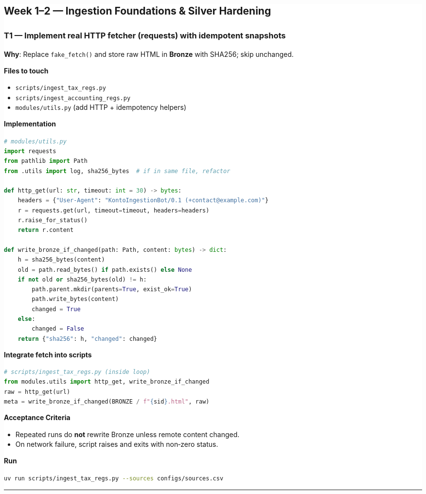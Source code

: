 ## Week 1–2 — Ingestion Foundations & Silver Hardening

### T1 — Implement real HTTP fetcher (requests) with idempotent snapshots
**Why**: Replace `fake_fetch()` and store raw HTML in **Bronze** with SHA256; skip unchanged.

**Files to touch**
- `scripts/ingest_tax_regs.py`
- `scripts/ingest_accounting_regs.py`
- `modules/utils.py` (add HTTP + idempotency helpers)

**Implementation**
```python
# modules/utils.py
import requests
from pathlib import Path
from .utils import log, sha256_bytes  # if in same file, refactor

def http_get(url: str, timeout: int = 30) -> bytes:
    headers = {"User-Agent": "KontoIngestionBot/0.1 (+contact@example.com)"}
    r = requests.get(url, timeout=timeout, headers=headers)
    r.raise_for_status()
    return r.content

def write_bronze_if_changed(path: Path, content: bytes) -> dict:
    h = sha256_bytes(content)
    old = path.read_bytes() if path.exists() else None
    if not old or sha256_bytes(old) != h:
        path.parent.mkdir(parents=True, exist_ok=True)
        path.write_bytes(content)
        changed = True
    else:
        changed = False
    return {"sha256": h, "changed": changed}
```

**Integrate fetch into scripts**
```python
# scripts/ingest_tax_regs.py (inside loop)
from modules.utils import http_get, write_bronze_if_changed
raw = http_get(url)
meta = write_bronze_if_changed(BRONZE / f"{sid}.html", raw)
```

**Acceptance Criteria**
- Repeated runs do **not** rewrite Bronze unless remote content changed.
- On network failure, script raises and exits with non‑zero status.

**Run**
```bash
uv run scripts/ingest_tax_regs.py --sources configs/sources.csv
```

---

